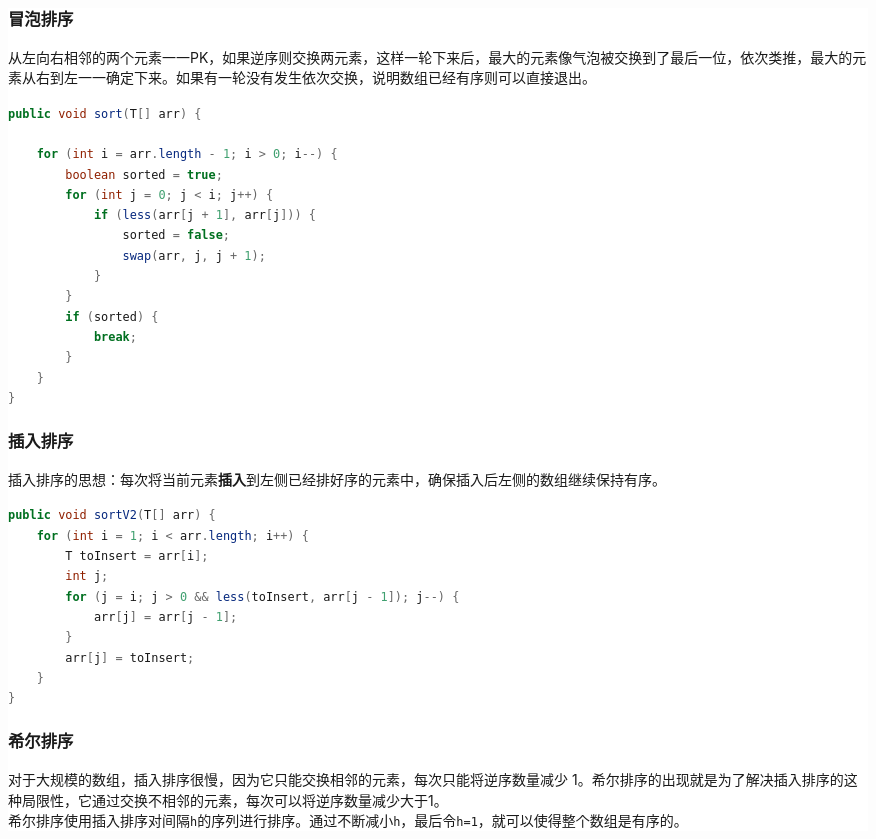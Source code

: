 ### 冒泡排序
从左向右相邻的两个元素一一PK，如果逆序则交换两元素，这样一轮下来后，最大的元素像气泡被交换到了最后一位，依次类推，最大的元素从右到左一一确定下来。如果有一轮没有发生依次交换，说明数组已经有序则可以直接退出。
``` java
public void sort(T[] arr) {

    for (int i = arr.length - 1; i > 0; i--) {
        boolean sorted = true;
        for (int j = 0; j < i; j++) {
            if (less(arr[j + 1], arr[j])) {
                sorted = false;
                swap(arr, j, j + 1);
            }
        }
        if (sorted) {
            break;
        }
    }
}
```
### 插入排序
插入排序的思想：每次将当前元素**插入**到左侧已经排好序的元素中，确保插入后左侧的数组继续保持有序。
``` java
public void sortV2(T[] arr) {
    for (int i = 1; i < arr.length; i++) {
        T toInsert = arr[i];
        int j;
        for (j = i; j > 0 && less(toInsert, arr[j - 1]); j--) {
            arr[j] = arr[j - 1];
        }
        arr[j] = toInsert;
    }
}
```
### 希尔排序
对于大规模的数组，插入排序很慢，因为它只能交换相邻的元素，每次只能将逆序数量减少 1。希尔排序的出现就是为了解决插入排序的这种局限性，它通过交换不相邻的元素，每次可以将逆序数量减少大于1。  
希尔排序使用插入排序对间隔`h`的序列进行排序。通过不断减小`h`，最后令`h=1`，就可以使得整个数组是有序的。
